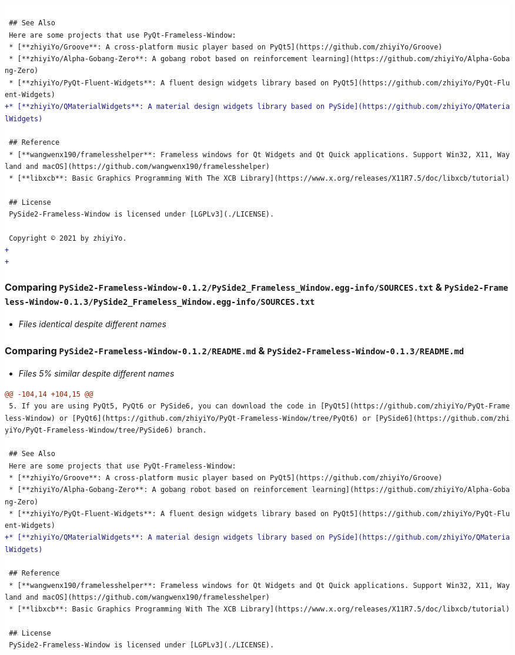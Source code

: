 ```diff
 
 ## See Also
 Here are some projects that use PyQt-Frameless-Window:
 * [**zhiyiYo/Groove**: A cross-platform music player based on PyQt5](https://github.com/zhiyiYo/Groove)
 * [**zhiyiYo/Alpha-Gobang-Zero**: A gobang robot based on reinforcement learning](https://github.com/zhiyiYo/Alpha-Gobang-Zero)
 * [**zhiyiYo/PyQt-Fluent-Widgets**: A fluent design widgets library based on PyQt5](https://github.com/zhiyiYo/PyQt-Fluent-Widgets)
+* [**zhiyiYo/QMaterialWidgets**: A material design widgets library based on PySide](https://github.com/zhiyiYo/QMaterialWidgets)
 
 ## Reference
 * [**wangwenx190/framelesshelper**: Frameless windows for Qt Widgets and Qt Quick applications. Support Win32, X11, Wayland and macOS](https://github.com/wangwenx190/framelesshelper)
 * [**libxcb**: Basic Graphics Programming With The XCB Library](https://www.x.org/releases/X11R7.5/doc/libxcb/tutorial)
 
 ## License
 PySide2-Frameless-Window is licensed under [LGPLv3](./LICENSE).
 
 Copyright © 2021 by zhiyiYo.
+
+
```

### Comparing `PySide2-Frameless-Window-0.1.2/PySide2_Frameless_Window.egg-info/SOURCES.txt` & `PySide2-Frameless-Window-0.1.3/PySide2_Frameless_Window.egg-info/SOURCES.txt`

 * *Files identical despite different names*

### Comparing `PySide2-Frameless-Window-0.1.2/README.md` & `PySide2-Frameless-Window-0.1.3/README.md`

 * *Files 5% similar despite different names*

```diff
@@ -104,14 +104,15 @@
 5. If you are using PyQt5, PyQt6 or PySide6, you can download the code in [PyQt5](https://github.com/zhiyiYo/PyQt-Frameless-Window) or [PyQt6](https://github.com/zhiyiYo/PyQt-Frameless-Window/tree/PyQt6) or [PySide6](https://github.com/zhiyiYo/PyQt-Frameless-Window/tree/PySide6) branch.
 
 ## See Also
 Here are some projects that use PyQt-Frameless-Window:
 * [**zhiyiYo/Groove**: A cross-platform music player based on PyQt5](https://github.com/zhiyiYo/Groove)
 * [**zhiyiYo/Alpha-Gobang-Zero**: A gobang robot based on reinforcement learning](https://github.com/zhiyiYo/Alpha-Gobang-Zero)
 * [**zhiyiYo/PyQt-Fluent-Widgets**: A fluent design widgets library based on PyQt5](https://github.com/zhiyiYo/PyQt-Fluent-Widgets)
+* [**zhiyiYo/QMaterialWidgets**: A material design widgets library based on PySide](https://github.com/zhiyiYo/QMaterialWidgets)
 
 ## Reference
 * [**wangwenx190/framelesshelper**: Frameless windows for Qt Widgets and Qt Quick applications. Support Win32, X11, Wayland and macOS](https://github.com/wangwenx190/framelesshelper)
 * [**libxcb**: Basic Graphics Programming With The XCB Library](https://www.x.org/releases/X11R7.5/doc/libxcb/tutorial)
 
 ## License
 PySide2-Frameless-Window is licensed under [LGPLv3](./LICENSE).
```
